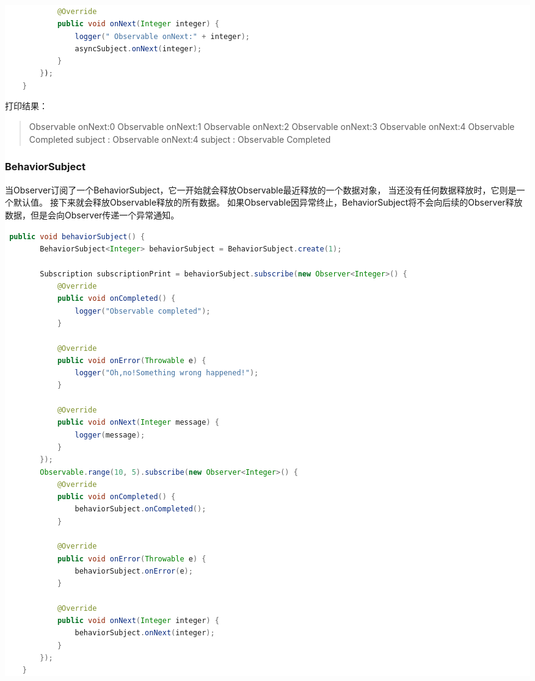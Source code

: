 ```java
            @Override
            public void onNext(Integer integer) {
                logger(" Observable onNext:" + integer);
                asyncSubject.onNext(integer);
            }
        });
    }
```
打印结果：
> Observable onNext:0
 Observable onNext:1
 Observable onNext:2
 Observable onNext:3
 Observable onNext:4
 Observable Completed
 subject : Observable onNext:4
 subject : Observable Completed


### BehaviorSubject

当Observer订阅了一个BehaviorSubject，它一开始就会释放Observable最近释放的一个数据对象，
当还没有任何数据释放时，它则是一个默认值。
接下来就会释放Observable释放的所有数据。
如果Observable因异常终止，BehaviorSubject将不会向后续的Observer释放数据，但是会向Observer传递一个异常通知。

```java
 public void behaviorSubject() {
        BehaviorSubject<Integer> behaviorSubject = BehaviorSubject.create(1);

        Subscription subscriptionPrint = behaviorSubject.subscribe(new Observer<Integer>() {
            @Override
            public void onCompleted() {
                logger("Observable completed");
            }

            @Override
            public void onError(Throwable e) {
                logger("Oh,no!Something wrong happened!");
            }

            @Override
            public void onNext(Integer message) {
                logger(message);
            }
        });
        Observable.range(10, 5).subscribe(new Observer<Integer>() {
            @Override
            public void onCompleted() {
                behaviorSubject.onCompleted();
            }

            @Override
            public void onError(Throwable e) {
                behaviorSubject.onError(e);
            }

            @Override
            public void onNext(Integer integer) {
                behaviorSubject.onNext(integer);
            }
        });
    }
```